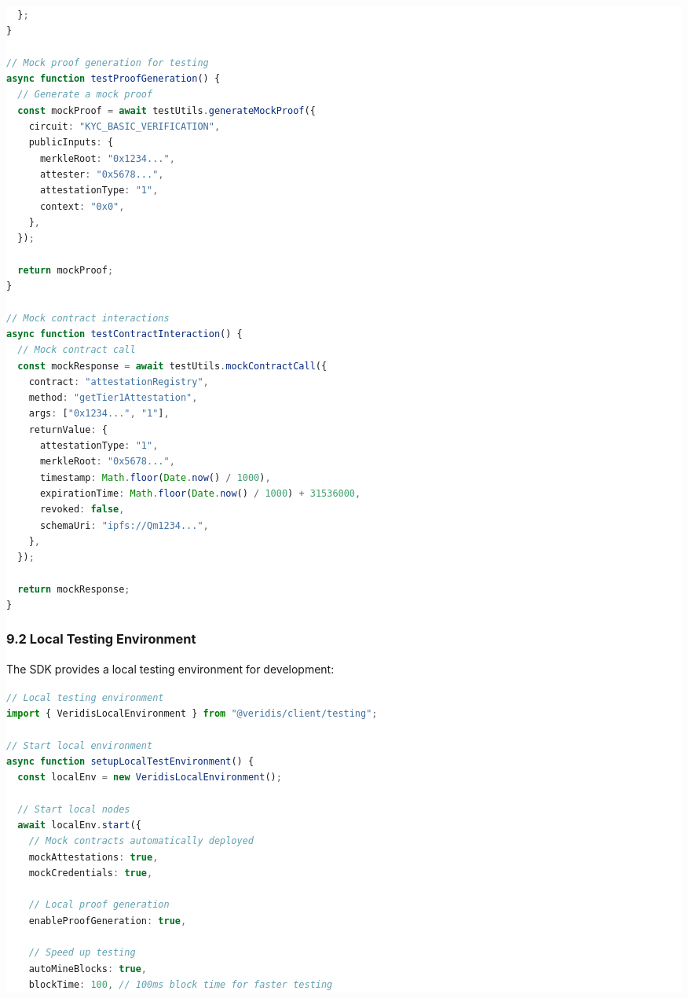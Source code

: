```typescript
  };
}

// Mock proof generation for testing
async function testProofGeneration() {
  // Generate a mock proof
  const mockProof = await testUtils.generateMockProof({
    circuit: "KYC_BASIC_VERIFICATION",
    publicInputs: {
      merkleRoot: "0x1234...",
      attester: "0x5678...",
      attestationType: "1",
      context: "0x0",
    },
  });

  return mockProof;
}

// Mock contract interactions
async function testContractInteraction() {
  // Mock contract call
  const mockResponse = await testUtils.mockContractCall({
    contract: "attestationRegistry",
    method: "getTier1Attestation",
    args: ["0x1234...", "1"],
    returnValue: {
      attestationType: "1",
      merkleRoot: "0x5678...",
      timestamp: Math.floor(Date.now() / 1000),
      expirationTime: Math.floor(Date.now() / 1000) + 31536000,
      revoked: false,
      schemaUri: "ipfs://Qm1234...",
    },
  });

  return mockResponse;
}
```

### 9.2 Local Testing Environment

The SDK provides a local testing environment for development:

```typescript
// Local testing environment
import { VeridisLocalEnvironment } from "@veridis/client/testing";

// Start local environment
async function setupLocalTestEnvironment() {
  const localEnv = new VeridisLocalEnvironment();

  // Start local nodes
  await localEnv.start({
    // Mock contracts automatically deployed
    mockAttestations: true,
    mockCredentials: true,

    // Local proof generation
    enableProofGeneration: true,

    // Speed up testing
    autoMineBlocks: true,
    blockTime: 100, // 100ms block time for faster testing
```